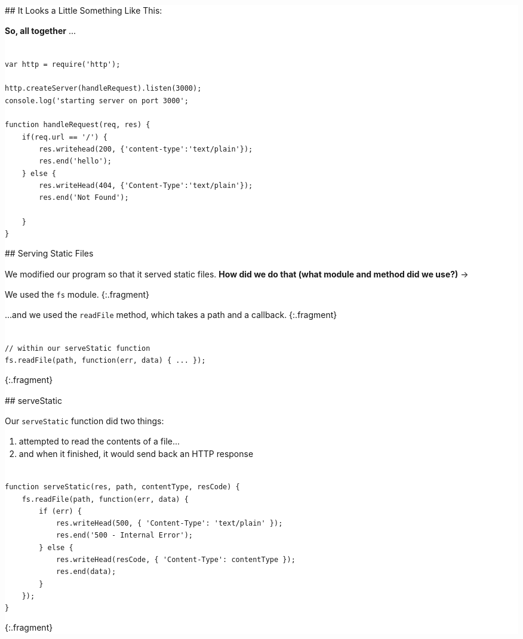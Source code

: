 <section markdown="block">
##  It Looks a Little Something Like This:

__So, all together__ ...

<pre><code data-trim contenteditable>
var http = require('http');

http.createServer(handleRequest).listen(3000);
console.log('starting server on port 3000';

function handleRequest(req, res) {
	if(req.url == '/') {
		res.writehead(200, {'content-type':'text/plain'});
		res.end('hello');
	} else {
		res.writeHead(404, {'Content-Type':'text/plain'});
		res.end('Not Found');

	}
}
</code></pre>
</section>

<section markdown="block">
## Serving Static Files

We modified our program so that it served static files. __How did we do that (what module and method did we use?)__ &rarr;

We used the <code>fs</code> module.
{:.fragment}

...and we used the <code>readFile</code> method, which takes a path and a callback.
{:.fragment}

<pre><code data-trim contenteditable>
// within our serveStatic function
fs.readFile(path, function(err, data) { ... });
</code></pre>
{:.fragment}
</section>

<section markdown="block">
## serveStatic

Our <code>serveStatic</code> function did two things:

1. attempted to read the contents of a file...
2. and when it finished, it would send back an HTTP response

<pre><code data-trim contenteditable>
function serveStatic(res, path, contentType, resCode) {
	fs.readFile(path, function(err, data) {
		if (err) {
			res.writeHead(500, { 'Content-Type': 'text/plain' }); 
			res.end('500 - Internal Error');
		} else {
			res.writeHead(resCode, { 'Content-Type': contentType }); 
			res.end(data);
		}
	});
}
</code></pre>
{:.fragment}
</section>
